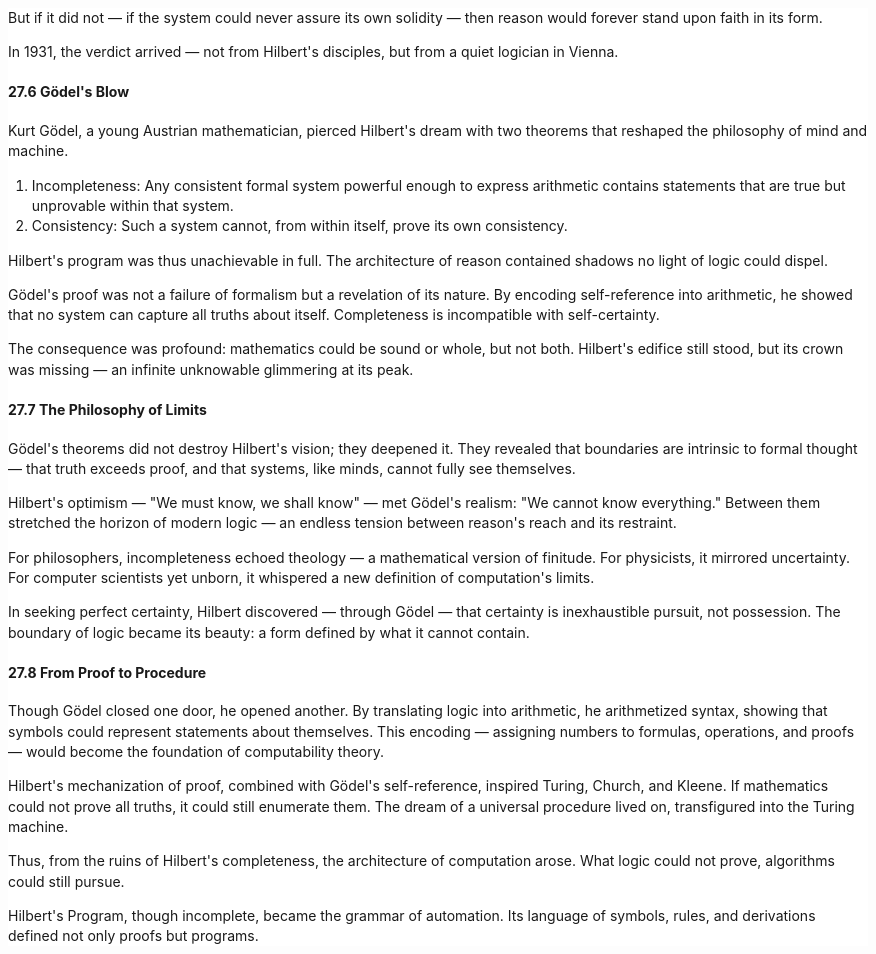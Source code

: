 But if it did not — if the system could never assure its own solidity — then reason would forever stand upon faith in its form.

In 1931, the verdict arrived — not from Hilbert's disciples, but from a quiet logician in Vienna.

#### 27.6 Gödel's Blow

Kurt Gödel, a young Austrian mathematician, pierced Hilbert's dream with two theorems that reshaped the philosophy of mind and machine.

1. Incompleteness: Any consistent formal system powerful enough to express arithmetic contains statements that are true but unprovable within that system.
2. Consistency: Such a system cannot, from within itself, prove its own consistency.

Hilbert's program was thus unachievable in full. The architecture of reason contained shadows no light of logic could dispel.

Gödel's proof was not a failure of formalism but a revelation of its nature. By encoding self-reference into arithmetic, he showed that no system can capture all truths about itself. Completeness is incompatible with self-certainty.

The consequence was profound: mathematics could be sound or whole, but not both. Hilbert's edifice still stood, but its crown was missing — an infinite unknowable glimmering at its peak.

#### 27.7 The Philosophy of Limits

Gödel's theorems did not destroy Hilbert's vision; they deepened it. They revealed that boundaries are intrinsic to formal thought — that truth exceeds proof, and that systems, like minds, cannot fully see themselves.

Hilbert's optimism — "We must know, we shall know" — met Gödel's realism: "We cannot know everything." Between them stretched the horizon of modern logic — an endless tension between reason's reach and its restraint.

For philosophers, incompleteness echoed theology — a mathematical version of finitude. For physicists, it mirrored uncertainty. For computer scientists yet unborn, it whispered a new definition of computation's limits.

In seeking perfect certainty, Hilbert discovered — through Gödel — that certainty is inexhaustible pursuit, not possession. The boundary of logic became its beauty: a form defined by what it cannot contain.

#### 27.8 From Proof to Procedure

Though Gödel closed one door, he opened another. By translating logic into arithmetic, he arithmetized syntax, showing that symbols could represent statements about themselves. This encoding — assigning numbers to formulas, operations, and proofs — would become the foundation of computability theory.

Hilbert's mechanization of proof, combined with Gödel's self-reference, inspired Turing, Church, and Kleene. If mathematics could not prove all truths, it could still enumerate them. The dream of a universal procedure lived on, transfigured into the Turing machine.

Thus, from the ruins of Hilbert's completeness, the architecture of computation arose. What logic could not prove, algorithms could still pursue.

Hilbert's Program, though incomplete, became the grammar of automation. Its language of symbols, rules, and derivations defined not only proofs but programs.
